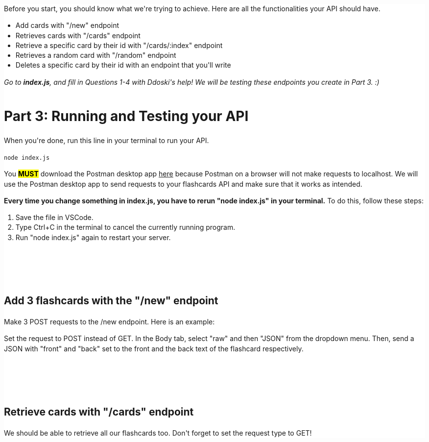 Before you start, you should know what we're trying to achieve. Here are all the functionalities your API should have.
- Add cards with "/new" endpoint
- Retrieves cards with "/cards" endpoint
- Retrieve a specific card by their id with "/cards/:index" endpoint
- Retrieves a random card with "/random" endpoint
- Deletes a specific card by their id with an endpoint that you'll write

_Go to **index.js**, and fill in Questions 1-4 with Ddoski's help! We will be testing these endpoints you create in Part 3. :)_

# Part 3: Running and Testing your API

When you're done, run this line in your terminal to run your API.
```bash
node index.js
```
You <mark>**MUST**</mark> download the Postman desktop app [here](https://www.postman.com/downloads/) because Postman on a browser will not make requests to localhost. We will use the Postman desktop app to send requests to your flashcards API and make sure that it works as intended.

**Every time you change something in index.js, you have to rerun "node index.js" in your terminal.** To do this, follow these steps:
1. Save the file in VSCode.
2. Type Ctrl+C in the terminal to cancel the currently running program.
3. Run "node index.js" again to restart your server.

<br><br><br>

## Add 3 flashcards with the "/new" endpoint
Make 3 POST requests to the /new endpoint. Here is an example:

<video width="100%" controls>
  <source src="/assets/hw6/postman.mov" type="video/mp4">
</video>

Set the request to POST instead of GET. In the Body tab, select "raw" and then "JSON" from the dropdown menu. Then, send a JSON with "front" and "back" set to the front and the back text of the flashcard respectively.

</br></br></br>
## Retrieve cards with "/cards" endpoint
We should be able to retrieve all our flashcards too. Don't forget to set the request type to GET!
